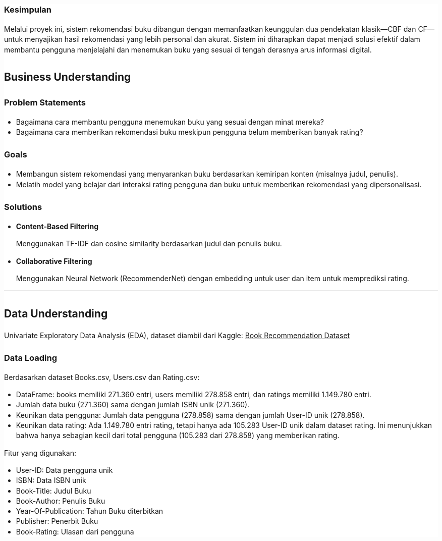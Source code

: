 ### Kesimpulan

Melalui proyek ini, sistem rekomendasi buku dibangun dengan memanfaatkan keunggulan dua pendekatan klasik—CBF dan CF—untuk menyajikan hasil rekomendasi yang lebih personal dan akurat. Sistem ini diharapkan dapat menjadi solusi efektif dalam membantu pengguna menjelajahi dan menemukan buku yang sesuai di tengah derasnya arus informasi digital.

## Business Understanding

### Problem Statements

* Bagaimana cara membantu pengguna menemukan buku yang sesuai dengan minat mereka?
* Bagaimana cara memberikan rekomendasi buku meskipun pengguna belum memberikan banyak rating?

### Goals

* Membangun sistem rekomendasi yang menyarankan buku berdasarkan kemiripan konten (misalnya judul, penulis).
* Melatih model yang belajar dari interaksi rating pengguna dan buku untuk memberikan rekomendasi yang dipersonalisasi.

### Solutions

* **Content-Based Filtering**

    Menggunakan TF-IDF dan cosine similarity berdasarkan judul dan penulis buku.

* **Collaborative Filtering**
    
    Menggunakan Neural Network (RecommenderNet) dengan embedding untuk user dan item untuk memprediksi rating.

---

## Data Understanding

Univariate Exploratory Data Analysis (EDA), dataset diambil dari Kaggle: [Book Recommendation Dataset](https://www.kaggle.com/datasets/arashnic/book-recommendation-dataset)

### Data Loading        

Berdasarkan dataset Books.csv, Users.csv dan Rating.csv:

* DataFrame: books memiliki 271.360 entri, users memiliki 278.858 entri, dan ratings memiliki 1.149.780 entri.
* Jumlah data buku (271.360) sama dengan jumlah ISBN unik (271.360).
* Keunikan data pengguna: Jumlah data pengguna (278.858) sama dengan jumlah User-ID unik (278.858).
* Keunikan data rating: Ada 1.149.780 entri rating, tetapi hanya ada 105.283 User-ID unik dalam dataset rating. Ini menunjukkan bahwa hanya sebagian kecil dari total pengguna (105.283 dari 278.858) yang memberikan rating.

Fitur yang digunakan:

* User-ID: Data pengguna unik
* ISBN: Data ISBN unik
* Book-Title: Judul Buku
* Book-Author: Penulis Buku
* Year-Of-Publication: Tahun Buku diterbitkan
* Publisher: Penerbit Buku
* Book-Rating: Ulasan dari pengguna
